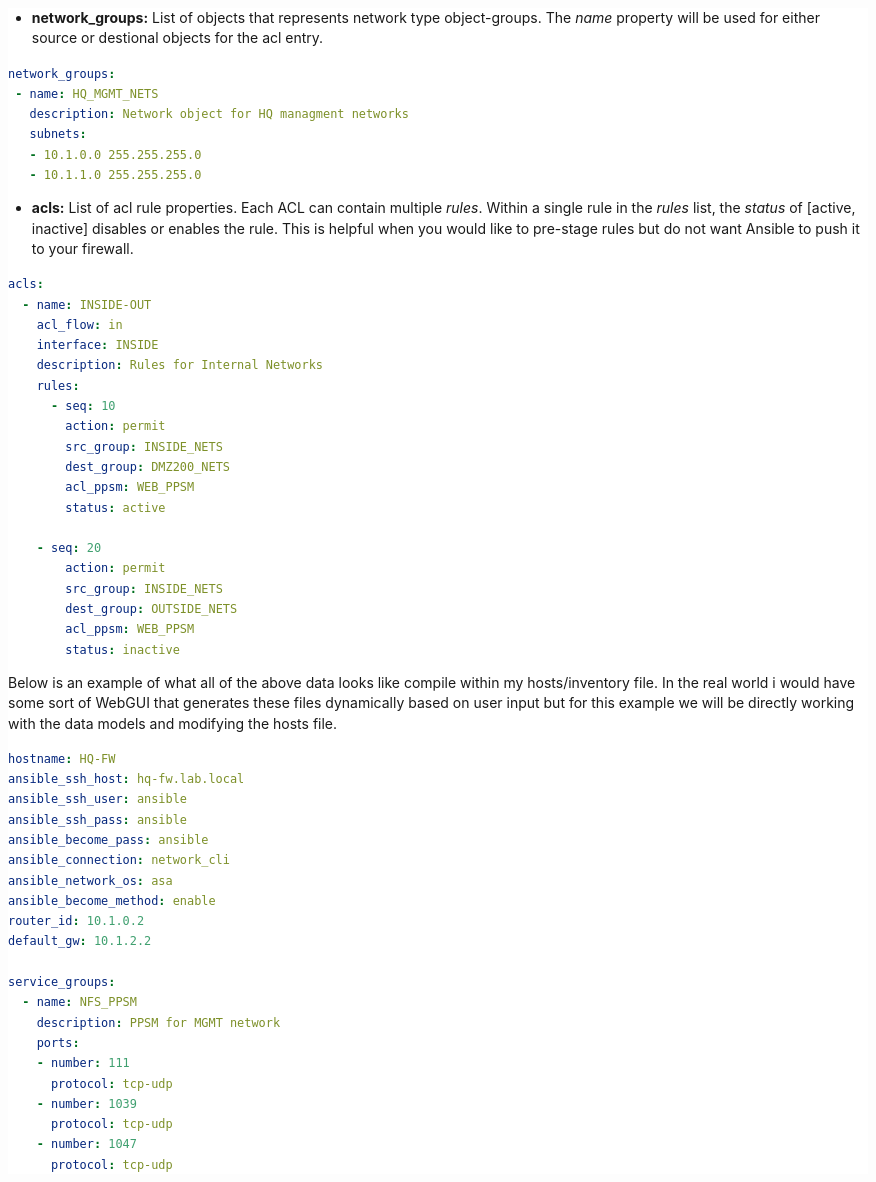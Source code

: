  - **network_groups:** List of objects that represents network type object-groups. The *name* property will be used for either source or destional objects for the acl entry.

 ```yaml
network_groups:
  - name: HQ_MGMT_NETS
    description: Network object for HQ managment networks
    subnets:
    - 10.1.0.0 255.255.255.0
    - 10.1.1.0 255.255.255.0
``` 

 - **acls:** List of acl rule properties. Each ACL can contain multiple *rules*. Within a single rule in the *rules* list, the *status* of [active, inactive]
disables or enables the rule. This is helpful when you would like to pre-stage rules but do not want Ansible to push it to your firewall.
```yaml
acls:
  - name: INSIDE-OUT
    acl_flow: in
    interface: INSIDE
    description: Rules for Internal Networks
    rules:
      - seq: 10
        action: permit
        src_group: INSIDE_NETS
        dest_group: DMZ200_NETS
        acl_ppsm: WEB_PPSM
        status: active
        
    - seq: 20
        action: permit
        src_group: INSIDE_NETS
        dest_group: OUTSIDE_NETS
        acl_ppsm: WEB_PPSM
        status: inactive
```



Below is an example of what all of the above data looks like compile within my hosts/inventory file. In the real world i would have some sort 
of WebGUI that generates these files dynamically based on user input but for this example we will be directly working with the data models and modifying 
the hosts file. 
```yaml
hostname: HQ-FW
ansible_ssh_host: hq-fw.lab.local
ansible_ssh_user: ansible
ansible_ssh_pass: ansible
ansible_become_pass: ansible
ansible_connection: network_cli
ansible_network_os: asa
ansible_become_method: enable
router_id: 10.1.0.2
default_gw: 10.1.2.2

service_groups:
  - name: NFS_PPSM
    description: PPSM for MGMT network
    ports:
    - number: 111
      protocol: tcp-udp
    - number: 1039
      protocol: tcp-udp
    - number: 1047
      protocol: tcp-udp
```